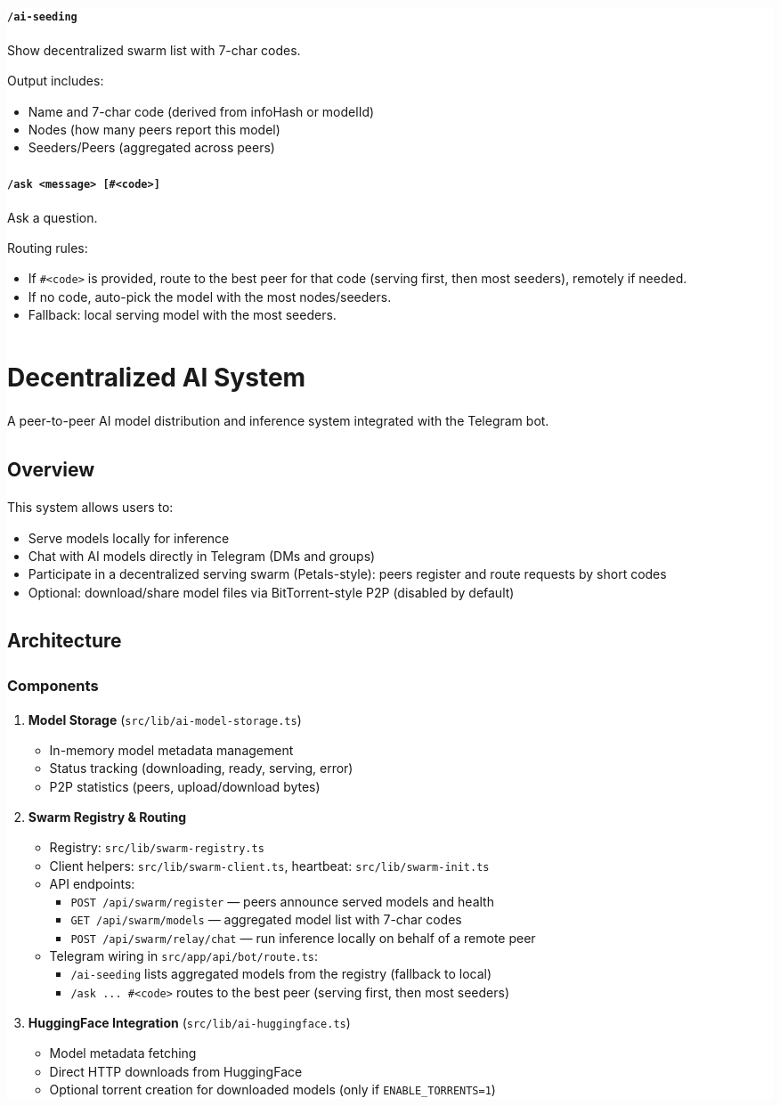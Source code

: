 #### `/ai-seeding`
Show decentralized swarm list with 7-char codes.

Output includes:
- Name and 7-char code (derived from infoHash or modelId)
- Nodes (how many peers report this model)
- Seeders/Peers (aggregated across peers)

#### `/ask <message> [#<code>]`
Ask a question.

Routing rules:
- If `#<code>` is provided, route to the best peer for that code (serving first, then most seeders), remotely if needed.
- If no code, auto-pick the model with the most nodes/seeders.
- Fallback: local serving model with the most seeders.
# Decentralized AI System

A peer-to-peer AI model distribution and inference system integrated with the Telegram bot.

## Overview

This system allows users to:
- Serve models locally for inference
- Chat with AI models directly in Telegram (DMs and groups)
- Participate in a decentralized serving swarm (Petals-style): peers register and route requests by short codes
- Optional: download/share model files via BitTorrent-style P2P (disabled by default)

## Architecture

### Components

1. **Model Storage** (`src/lib/ai-model-storage.ts`)
   - In-memory model metadata management
   - Status tracking (downloading, ready, serving, error)
   - P2P statistics (peers, upload/download bytes)

2. **Swarm Registry & Routing**
   - Registry: `src/lib/swarm-registry.ts`
   - Client helpers: `src/lib/swarm-client.ts`, heartbeat: `src/lib/swarm-init.ts`
   - API endpoints:
     - `POST /api/swarm/register` — peers announce served models and health
     - `GET /api/swarm/models` — aggregated model list with 7-char codes
     - `POST /api/swarm/relay/chat` — run inference locally on behalf of a remote peer
   - Telegram wiring in `src/app/api/bot/route.ts`:
     - `/ai-seeding` lists aggregated models from the registry (fallback to local)
     - `/ask ... #<code>` routes to the best peer (serving first, then most seeders)

3. **HuggingFace Integration** (`src/lib/ai-huggingface.ts`)
   - Model metadata fetching
   - Direct HTTP downloads from HuggingFace
   - Optional torrent creation for downloaded models (only if `ENABLE_TORRENTS=1`)
